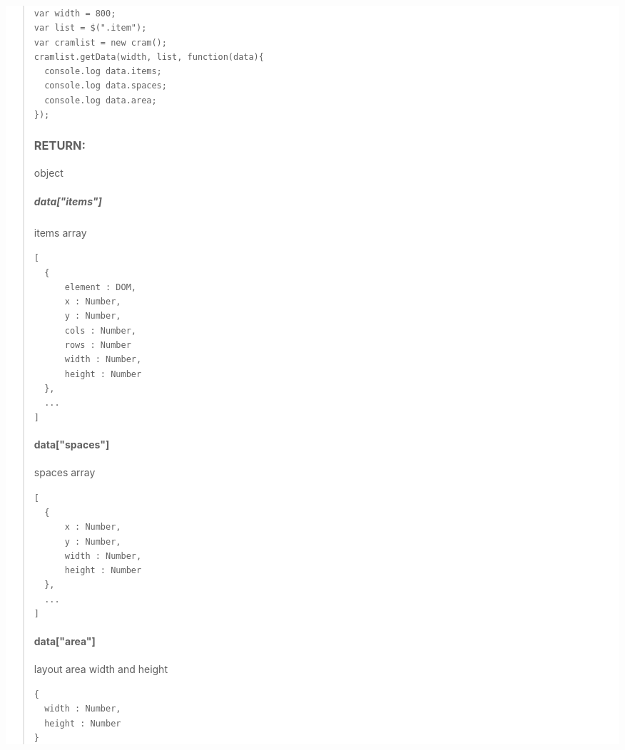 >     var width = 800;
>     var list = $(".item");
>     var cramlist = new cram();
>     cramlist.getData(width, list, function(data){
>     	console.log data.items;
>     	console.log data.spaces;
>     	console.log data.area;
>     });
> 
> 
> ### RETURN:
> object
> 
> ##### data\["items"\]
> items array  
> 
>     [  
>     	{  
>     		element : DOM,  
>     		x : Number,  
>     		y : Number,  
>     		cols : Number,  
>     		rows : Number  
>     		width : Number,  
>     		height : Number  
>     	},  
>     	...  
>     ]
> 
> 
> #### data\["spaces"\]
> spaces array  
> 
>     [  
>     	{  
>     		x : Number,  
>     		y : Number,  
>     		width : Number,  
>     		height : Number  
>     	},  
>     	...  
>     ]
> 
> 
> #### data\["area"\]
> layout area width and height
> 
>     {  
>     	width : Number,  
>     	height : Number  
>     }
